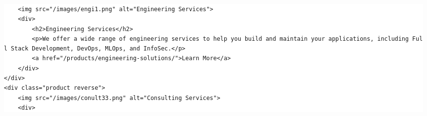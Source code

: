         <img src="/images/engi1.png" alt="Engineering Services">
        <div>
            <h2>Engineering Services</h2>
            <p>We offer a wide range of engineering services to help you build and maintain your applications, including Full Stack Development, DevOps, MLOps, and InfoSec.</p>
            <a href="/products/engineering-solutions/">Learn More</a>
        </div>
    </div>
    <div class="product reverse">
        <img src="/images/conult33.png" alt="Consulting Services">
        <div>